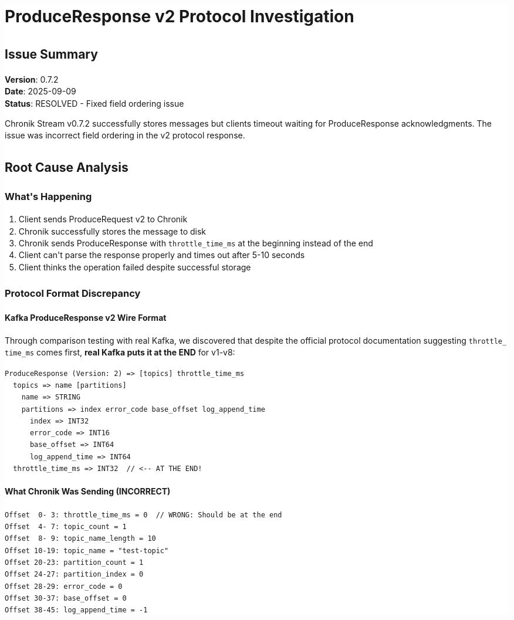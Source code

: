 # ProduceResponse v2 Protocol Investigation

## Issue Summary
**Version**: 0.7.2  
**Date**: 2025-09-09  
**Status**: RESOLVED - Fixed field ordering issue

Chronik Stream v0.7.2 successfully stores messages but clients timeout waiting for ProduceResponse acknowledgments. The issue was incorrect field ordering in the v2 protocol response.

## Root Cause Analysis

### What's Happening
1. Client sends ProduceRequest v2 to Chronik
2. Chronik successfully stores the message to disk
3. Chronik sends ProduceResponse with `throttle_time_ms` at the beginning instead of the end
4. Client can't parse the response properly and times out after 5-10 seconds
5. Client thinks the operation failed despite successful storage

### Protocol Format Discrepancy

#### Kafka ProduceResponse v2 Wire Format
Through comparison testing with real Kafka, we discovered that despite the official protocol documentation suggesting `throttle_time_ms` comes first, **real Kafka puts it at the END** for v1-v8:

```
ProduceResponse (Version: 2) => [topics] throttle_time_ms
  topics => name [partitions]
    name => STRING
    partitions => index error_code base_offset log_append_time
      index => INT32
      error_code => INT16
      base_offset => INT64
      log_append_time => INT64
  throttle_time_ms => INT32  // <-- AT THE END!
```

#### What Chronik Was Sending (INCORRECT)
```
Offset  0- 3: throttle_time_ms = 0  // WRONG: Should be at the end
Offset  4- 7: topic_count = 1
Offset  8- 9: topic_name_length = 10
Offset 10-19: topic_name = "test-topic"
Offset 20-23: partition_count = 1
Offset 24-27: partition_index = 0
Offset 28-29: error_code = 0
Offset 30-37: base_offset = 0
Offset 38-45: log_append_time = -1
```

